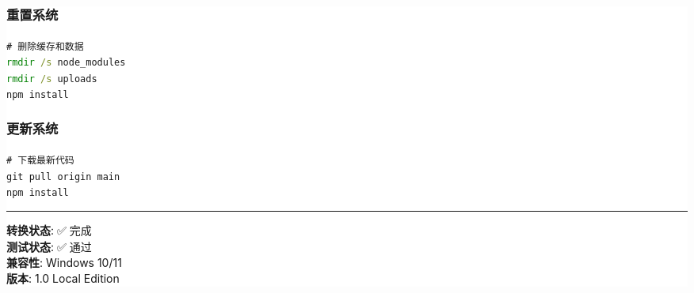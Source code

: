 ### 重置系统
```cmd
# 删除缓存和数据
rmdir /s node_modules
rmdir /s uploads
npm install
```

### 更新系统
```cmd
# 下载最新代码
git pull origin main
npm install
```

---

**转换状态**: ✅ 完成  
**测试状态**: ✅ 通过  
**兼容性**: Windows 10/11  
**版本**: 1.0 Local Edition